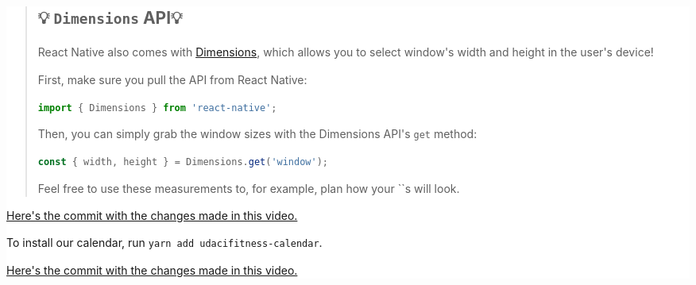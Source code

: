 

> ## 💡 `Dimensions` API💡
>
> React Native also comes with [Dimensions](https://facebook.github.io/react-native/docs/dimensions.html), which allows you to select window's width and height in the user's device!
>
> First, make sure you pull the API from React Native:
>
> ```js
> import { Dimensions } from 'react-native';
> ```
>
> Then, you can simply grab the window sizes with the Dimensions API's `get` method:
>
> ```js
> const { width, height } = Dimensions.get('window');
> ```
>
> Feel free to use these measurements to, for example, plan how your ``s will look.



<iframe allowfullscreen="1" allow="accelerometer; autoplay; encrypted-media; gyroscope; picture-in-picture" title="YouTube video player" src="https://www.youtube.com/embed/4edBztoh2rk?showinfo=0&amp;rel=0&amp;autohide=1&amp;vq=hd720&amp;hl=en-us&amp;cc_load_policy=0&amp;enablejsapi=1&amp;origin=https%3A%2F%2Fclassroom.udacity.com&amp;widgetid=371" id="widget372" width="640" height="360" frameborder="0"></iframe>



[Here's the commit with the changes made in this video.](https://github.com/udacity/reactnd-UdaciFitness-complete/commit/f2f0342661d87060376bf54c425793b4c3b239c9)



<iframe allowfullscreen="1" allow="accelerometer; autoplay; encrypted-media; gyroscope; picture-in-picture" title="YouTube video player" src="https://www.youtube.com/embed/6qWrHcBJF3c?showinfo=0&amp;rel=0&amp;autohide=1&amp;vq=hd720&amp;hl=en-us&amp;cc_load_policy=0&amp;enablejsapi=1&amp;origin=https%3A%2F%2Fclassroom.udacity.com&amp;widgetid=373" id="widget374" width="640" height="360" frameborder="0"></iframe>



To install our calendar, run `yarn add udacifitness-calendar`.



[Here's the commit with the changes made in this video.](https://github.com/udacity/reactnd-UdaciFitness-complete/commit/57d249307036bc97c8b539fc3b5fcc38455a3419)



<iframe allowfullscreen="1" allow="accelerometer; autoplay; encrypted-media; gyroscope; picture-in-picture" title="YouTube video player" src="https://www.youtube.com/embed/t53XoUg4Dr4?showinfo=0&amp;rel=0&amp;autohide=1&amp;vq=hd720&amp;hl=en-us&amp;cc_load_policy=0&amp;enablejsapi=1&amp;origin=https%3A%2F%2Fclassroom.udacity.com&amp;widgetid=375" id="widget376" width="640" height="360" frameborder="0"></iframe>



